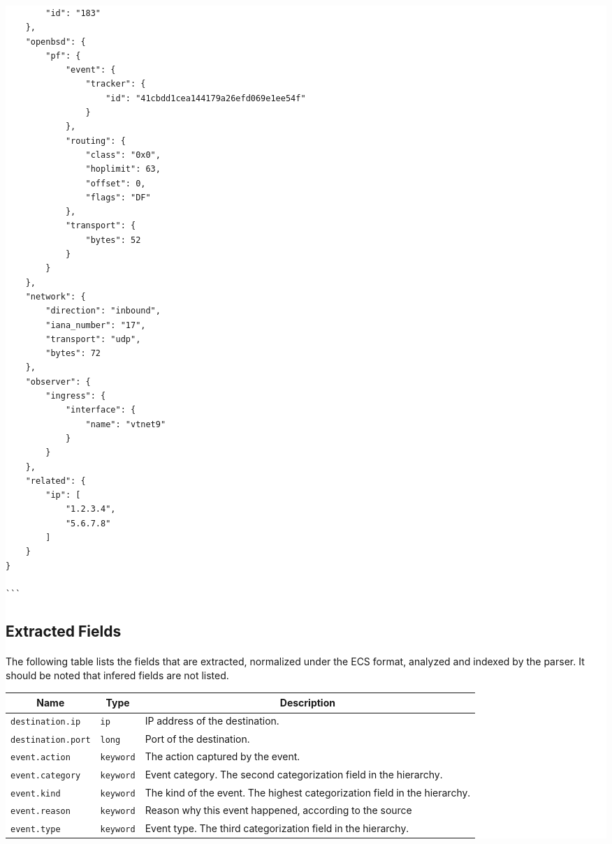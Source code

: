             "id": "183"
        },
        "openbsd": {
            "pf": {
                "event": {
                    "tracker": {
                        "id": "41cbdd1cea144179a26efd069e1ee54f"
                    }
                },
                "routing": {
                    "class": "0x0",
                    "hoplimit": 63,
                    "offset": 0,
                    "flags": "DF"
                },
                "transport": {
                    "bytes": 52
                }
            }
        },
        "network": {
            "direction": "inbound",
            "iana_number": "17",
            "transport": "udp",
            "bytes": 72
        },
        "observer": {
            "ingress": {
                "interface": {
                    "name": "vtnet9"
                }
            }
        },
        "related": {
            "ip": [
                "1.2.3.4",
                "5.6.7.8"
            ]
        }
    }
    	
	```





## Extracted Fields

The following table lists the fields that are extracted, normalized under the ECS format, analyzed and indexed by the parser. It should be noted that infered fields are not listed.

| Name | Type | Description                |
| ---- | ---- | ---------------------------|
|`destination.ip` | `ip` | IP address of the destination. |
|`destination.port` | `long` | Port of the destination. |
|`event.action` | `keyword` | The action captured by the event. |
|`event.category` | `keyword` | Event category. The second categorization field in the hierarchy. |
|`event.kind` | `keyword` | The kind of the event. The highest categorization field in the hierarchy. |
|`event.reason` | `keyword` | Reason why this event happened, according to the source |
|`event.type` | `keyword` | Event type. The third categorization field in the hierarchy. |